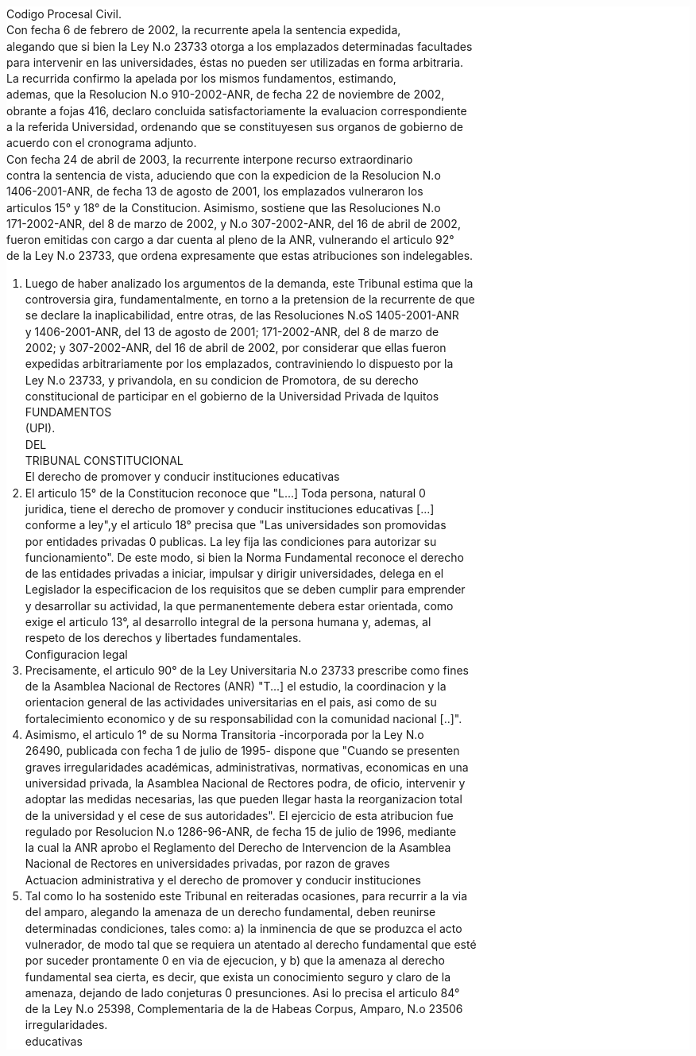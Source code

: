 Codigo Procesal Civil.  
Con fecha 6 de febrero de 2002, la recurrente apela la sentencia expedida,  
alegando que si bien la Ley N.o 23733 otorga a los emplazados determinadas facultades  
para intervenir en las universidades, éstas no pueden ser utilizadas en forma arbitraria.  
La recurrida confirmo la apelada por los mismos fundamentos, estimando,  
ademas, que la Resolucion N.o 910-2002-ANR, de fecha 22 de noviembre de 2002,  
obrante a fojas 416, declaro concluida satisfactoriamente la evaluacion correspondiente  
a la referida Universidad, ordenando que se constituyesen sus organos de gobierno de  
acuerdo con el cronograma adjunto.  
Con fecha 24 de abril de 2003, la recurrente interpone recurso extraordinario  
contra la sentencia de vista, aduciendo que con la expedicion de la Resolucion N.o  
1406-2001-ANR, de fecha 13 de agosto de 2001, los emplazados vulneraron los  
articulos 15° y 18° de la Constitucion. Asimismo, sostiene que las Resoluciones N.o  
171-2002-ANR, del 8 de marzo de 2002, y N.o 307-2002-ANR, del 16 de abril de 2002,  
fueron emitidas con cargo a dar cuenta al pleno de la ANR, vulnerando el articulo 92°  
de la Ley N.o 23733, que ordena expresamente que estas atribuciones son indelegables.  
1. Luego de haber analizado los argumentos de la demanda, este Tribunal estima que la  
controversia gira, fundamentalmente, en torno a la pretension de la recurrente de que  
se declare la inaplicabilidad, entre otras, de las Resoluciones N.oS 1405-2001-ANR  
y 1406-2001-ANR, del 13 de agosto de 2001; 171-2002-ANR, del 8 de marzo de  
2002; y 307-2002-ANR, del 16 de abril de 2002, por considerar que ellas fueron  
expedidas arbitrariamente por los emplazados, contraviniendo lo dispuesto por la  
Ley N.o 23733, y privandola, en su condicion de Promotora, de su derecho  
constitucional de participar en el gobierno de la Universidad Privada de Iquitos  
FUNDAMENTOS  
(UPI).  
DEL  
TRIBUNAL CONSTITUCIONAL  
El derecho de promover y conducir instituciones educativas  
2. El articulo 15° de la Constitucion reconoce que "L...] Toda persona, natural 0  
juridica, tiene el derecho de promover y conducir instituciones educativas [...]  
conforme a ley",y el articulo 18° precisa que "Las universidades son promovidas  
por entidades privadas 0 publicas. La ley fija las condiciones para autorizar su  
funcionamiento". De este modo, si bien la Norma Fundamental reconoce el derecho  
de las entidades privadas a iniciar, impulsar y dirigir universidades, delega en el  
Legislador la especificacion de los requisitos que se deben cumplir para emprender  
y desarrollar su actividad, la que permanentemente debera estar orientada, como  
exige el articulo 13°, al desarrollo integral de la persona humana y, ademas, al  
respeto de los derechos y libertades fundamentales.  
Configuracion legal  
3. Precisamente, el articulo 90° de la Ley Universitaria N.o 23733 prescribe como fines  
de la Asamblea Nacional de Rectores (ANR) "T...] el estudio, la coordinacion y la  
orientacion general de las actividades universitarias en el pais, asi como de su  
fortalecimiento economico y de su responsabilidad con la comunidad nacional [..]".  
4. Asimismo, el articulo 1° de su Norma Transitoria -incorporada por la Ley N.o  
26490, publicada con fecha 1 de julio de 1995- dispone que "Cuando se presenten  
graves irregularidades académicas, administrativas, normativas, economicas en una  
universidad privada, la Asamblea Nacional de Rectores podra, de oficio, intervenir y  
adoptar las medidas necesarias, las que pueden llegar hasta la reorganizacion total  
de la universidad y el cese de sus autoridades". El ejercicio de esta atribucion fue  
regulado por Resolucion N.o 1286-96-ANR, de fecha 15 de julio de 1996, mediante  
la cual la ANR aprobo el Reglamento del Derecho de Intervencion de la Asamblea  
Nacional de Rectores en universidades privadas, por razon de graves  
Actuacion administrativa y el derecho de promover y conducir instituciones  
5. Tal como lo ha sostenido este Tribunal en reiteradas ocasiones, para recurrir a la via  
del amparo, alegando la amenaza de un derecho fundamental, deben reunirse  
determinadas condiciones, tales como: a) la inminencia de que se produzca el acto  
vulnerador, de modo tal que se requiera un atentado al derecho fundamental que esté  
por suceder prontamente 0 en via de ejecucion, y b) que la amenaza al derecho  
fundamental sea cierta, es decir, que exista un conocimiento seguro y claro de la  
amenaza, dejando de lado conjeturas 0 presunciones. Asi lo precisa el articulo 84°  
de la Ley N.o 25398, Complementaria de la de Habeas Corpus, Amparo, N.o 23506  
irregularidades.  
educativas  